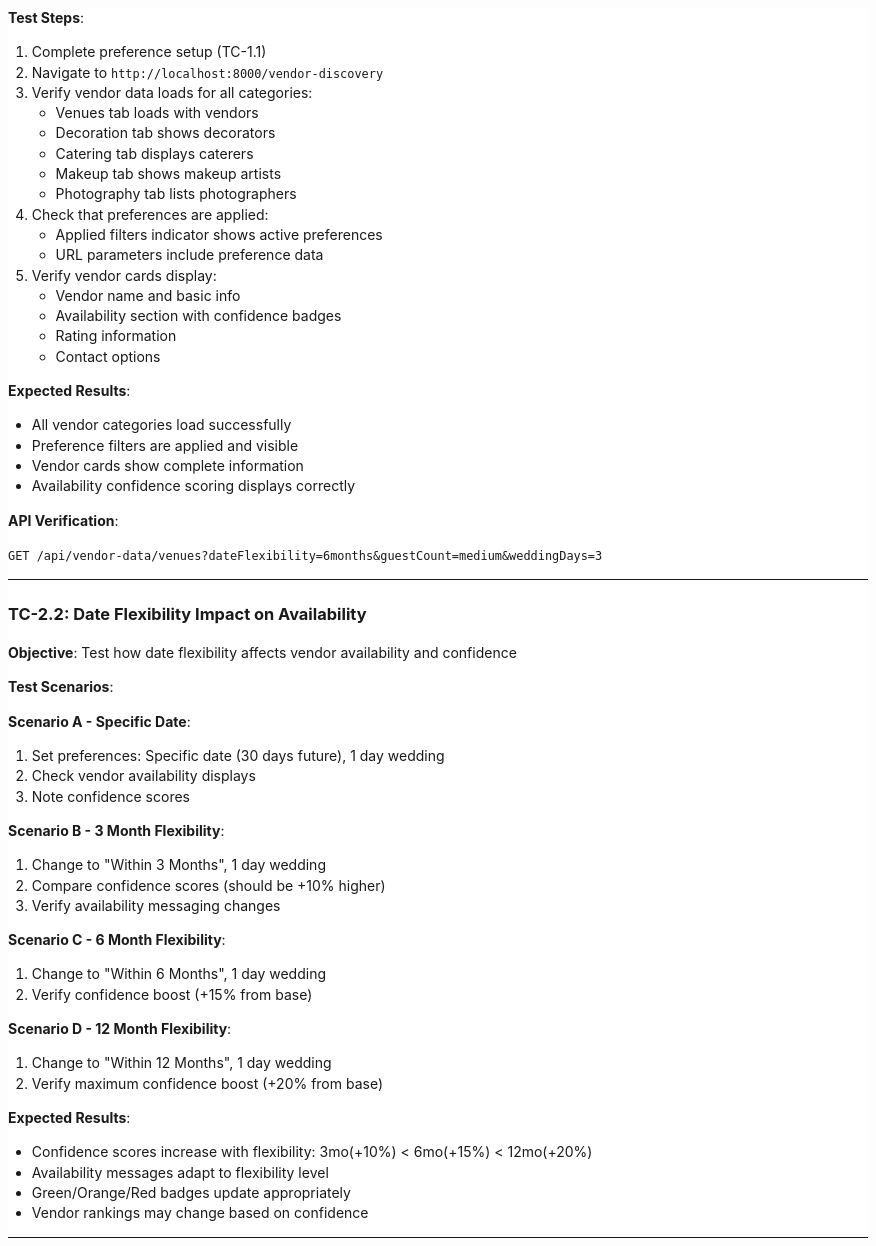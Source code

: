 **Test Steps**:
1. Complete preference setup (TC-1.1)
2. Navigate to `http://localhost:8000/vendor-discovery`
3. Verify vendor data loads for all categories:
   - Venues tab loads with vendors
   - Decoration tab shows decorators
   - Catering tab displays caterers
   - Makeup tab shows makeup artists
   - Photography tab lists photographers
4. Check that preferences are applied:
   - Applied filters indicator shows active preferences
   - URL parameters include preference data
5. Verify vendor cards display:
   - Vendor name and basic info
   - Availability section with confidence badges
   - Rating information
   - Contact options

**Expected Results**:
- All vendor categories load successfully
- Preference filters are applied and visible
- Vendor cards show complete information
- Availability confidence scoring displays correctly

**API Verification**:
```
GET /api/vendor-data/venues?dateFlexibility=6months&guestCount=medium&weddingDays=3
```

---

### TC-2.2: Date Flexibility Impact on Availability
**Objective**: Test how date flexibility affects vendor availability and confidence

**Test Scenarios**:

**Scenario A - Specific Date**:
1. Set preferences: Specific date (30 days future), 1 day wedding
2. Check vendor availability displays
3. Note confidence scores

**Scenario B - 3 Month Flexibility**:
1. Change to "Within 3 Months", 1 day wedding
2. Compare confidence scores (should be +10% higher)
3. Verify availability messaging changes

**Scenario C - 6 Month Flexibility**:
1. Change to "Within 6 Months", 1 day wedding
2. Verify confidence boost (+15% from base)

**Scenario D - 12 Month Flexibility**:
1. Change to "Within 12 Months", 1 day wedding  
2. Verify maximum confidence boost (+20% from base)

**Expected Results**:
- Confidence scores increase with flexibility: 3mo(+10%) < 6mo(+15%) < 12mo(+20%)
- Availability messages adapt to flexibility level
- Green/Orange/Red badges update appropriately
- Vendor rankings may change based on confidence

---
